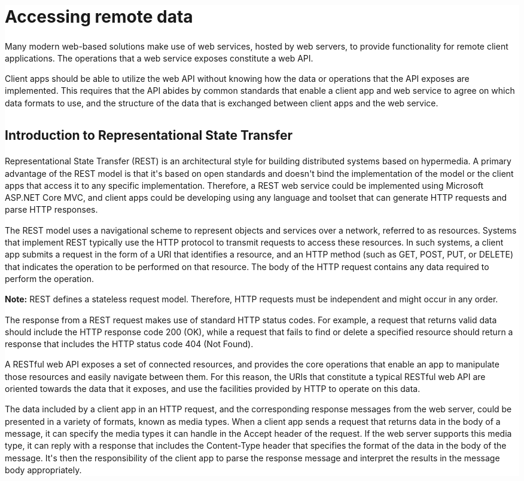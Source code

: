 # Accessing remote data

Many modern web-based solutions make use of web services, hosted by web
servers, to provide functionality for remote client applications. The
operations that a web service exposes constitute a web API.

Client apps should be able to utilize the web API without knowing how
the data or operations that the API exposes are implemented. This
requires that the API abides by common standards that enable a client
app and web service to agree on which data formats to use, and the
structure of the data that is exchanged between client apps and the web
service.

## Introduction to Representational State Transfer

Representational State Transfer (REST) is an architectural style for
building distributed systems based on hypermedia. A primary advantage of
the REST model is that it\'s based on open standards and doesn\'t bind
the implementation of the model or the client apps that access it to any
specific implementation. Therefore, a REST web service could be
implemented using Microsoft ASP.NET Core MVC, and client apps could be
developing using any language and toolset that can generate HTTP
requests and parse HTTP responses.

The REST model uses a navigational scheme to represent objects and
services over a network, referred to as resources. Systems that
implement REST typically use the HTTP protocol to transmit requests to
access these resources. In such systems, a client app submits a request
in the form of a URI that identifies a resource, and an HTTP method
(such as GET, POST, PUT, or DELETE) that indicates the operation to be
performed on that resource. The body of the HTTP request contains any
data required to perform the operation.

**Note:** REST defines a stateless request model. Therefore, HTTP
requests must be independent and might occur in any order.

The response from a REST request makes use of standard HTTP status
codes. For example, a request that returns valid data should include the
HTTP response code 200 (OK), while a request that fails to find or
delete a specified resource should return a response that includes the
HTTP status code 404 (Not Found).

A RESTful web API exposes a set of connected resources, and provides the
core operations that enable an app to manipulate those resources and
easily navigate between them. For this reason, the URIs that constitute
a typical RESTful web API are oriented towards the data that it exposes,
and use the facilities provided by HTTP to operate on this data.

The data included by a client app in an HTTP request, and the
corresponding response messages from the web server, could be presented
in a variety of formats, known as media types. When a client app sends a
request that returns data in the body of a message, it can specify the
media types it can handle in the Accept header of the request. If the
web server supports this media type, it can reply with a response that
includes the Content-Type header that specifies the format of the data
in the body of the message. It\'s then the responsibility of the client
app to parse the response message and interpret the results in the
message body appropriately.
